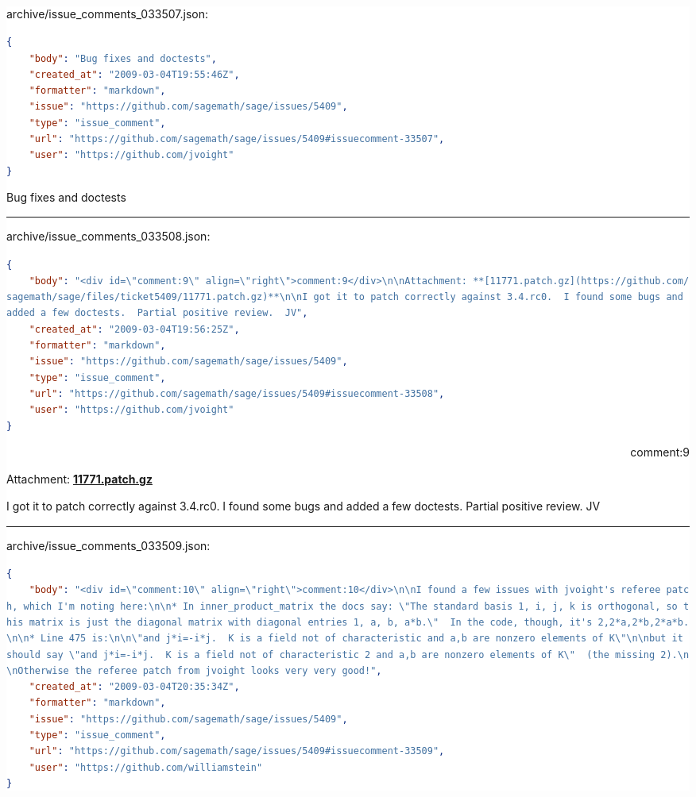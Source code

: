 archive/issue_comments_033507.json:
```json
{
    "body": "Bug fixes and doctests",
    "created_at": "2009-03-04T19:55:46Z",
    "formatter": "markdown",
    "issue": "https://github.com/sagemath/sage/issues/5409",
    "type": "issue_comment",
    "url": "https://github.com/sagemath/sage/issues/5409#issuecomment-33507",
    "user": "https://github.com/jvoight"
}
```

Bug fixes and doctests



---

archive/issue_comments_033508.json:
```json
{
    "body": "<div id=\"comment:9\" align=\"right\">comment:9</div>\n\nAttachment: **[11771.patch.gz](https://github.com/sagemath/sage/files/ticket5409/11771.patch.gz)**\n\nI got it to patch correctly against 3.4.rc0.  I found some bugs and added a few doctests.  Partial positive review.  JV",
    "created_at": "2009-03-04T19:56:25Z",
    "formatter": "markdown",
    "issue": "https://github.com/sagemath/sage/issues/5409",
    "type": "issue_comment",
    "url": "https://github.com/sagemath/sage/issues/5409#issuecomment-33508",
    "user": "https://github.com/jvoight"
}
```

<div id="comment:9" align="right">comment:9</div>

Attachment: **[11771.patch.gz](https://github.com/sagemath/sage/files/ticket5409/11771.patch.gz)**

I got it to patch correctly against 3.4.rc0.  I found some bugs and added a few doctests.  Partial positive review.  JV



---

archive/issue_comments_033509.json:
```json
{
    "body": "<div id=\"comment:10\" align=\"right\">comment:10</div>\n\nI found a few issues with jvoight's referee patch, which I'm noting here:\n\n* In inner_product_matrix the docs say: \"The standard basis 1, i, j, k is orthogonal, so this matrix is just the diagonal matrix with diagonal entries 1, a, b, a*b.\"  In the code, though, it's 2,2*a,2*b,2*a*b.  \n\n* Line 475 is:\n\n\"and j*i=-i*j.  K is a field not of characteristic and a,b are nonzero elements of K\"\n\nbut it should say \"and j*i=-i*j.  K is a field not of characteristic 2 and a,b are nonzero elements of K\"  (the missing 2).\n\nOtherwise the referee patch from jvoight looks very very good!",
    "created_at": "2009-03-04T20:35:34Z",
    "formatter": "markdown",
    "issue": "https://github.com/sagemath/sage/issues/5409",
    "type": "issue_comment",
    "url": "https://github.com/sagemath/sage/issues/5409#issuecomment-33509",
    "user": "https://github.com/williamstein"
}
```
